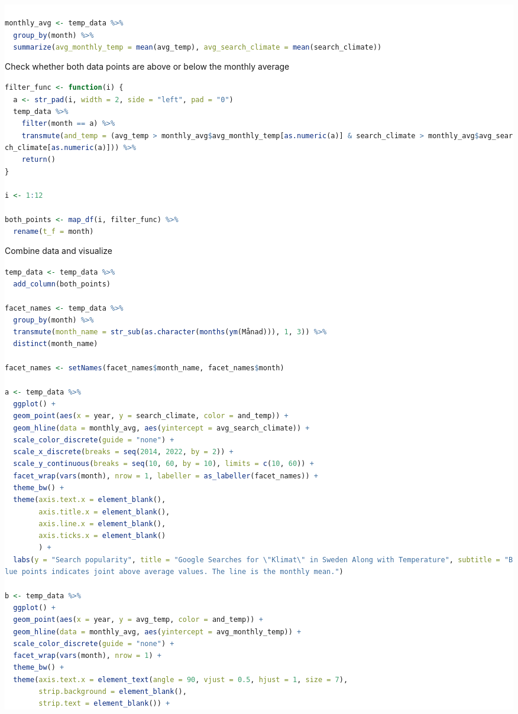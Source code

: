 ``` r

monthly_avg <- temp_data %>%
  group_by(month) %>%
  summarize(avg_monthly_temp = mean(avg_temp), avg_search_climate = mean(search_climate))
```

Check whether both data points are above or below the monthly average

``` r
filter_func <- function(i) {
  a <- str_pad(i, width = 2, side = "left", pad = "0")
  temp_data %>%
    filter(month == a) %>%
    transmute(and_temp = (avg_temp > monthly_avg$avg_monthly_temp[as.numeric(a)] & search_climate > monthly_avg$avg_search_climate[as.numeric(a)])) %>%
    return()
}

i <- 1:12

both_points <- map_df(i, filter_func) %>%
  rename(t_f = month)
```

Combine data and visualize

``` r
temp_data <- temp_data %>%
  add_column(both_points)

facet_names <- temp_data %>%
  group_by(month) %>%
  transmute(month_name = str_sub(as.character(months(ym(Månad))), 1, 3)) %>%
  distinct(month_name)
  
facet_names <- setNames(facet_names$month_name, facet_names$month)

a <- temp_data %>%
  ggplot() +
  geom_point(aes(x = year, y = search_climate, color = and_temp)) +
  geom_hline(data = monthly_avg, aes(yintercept = avg_search_climate)) +
  scale_color_discrete(guide = "none") +
  scale_x_discrete(breaks = seq(2014, 2022, by = 2)) + 
  scale_y_continuous(breaks = seq(10, 60, by = 10), limits = c(10, 60)) + 
  facet_wrap(vars(month), nrow = 1, labeller = as_labeller(facet_names)) +
  theme_bw() + 
  theme(axis.text.x = element_blank(), 
        axis.title.x = element_blank(),
        axis.line.x = element_blank(),
        axis.ticks.x = element_blank()
        ) +
  labs(y = "Search popularity", title = "Google Searches for \"Klimat\" in Sweden Along with Temperature", subtitle = "Blue points indicates joint above average values. The line is the monthly mean.")

b <- temp_data %>%
  ggplot() +
  geom_point(aes(x = year, y = avg_temp, color = and_temp)) +
  geom_hline(data = monthly_avg, aes(yintercept = avg_monthly_temp)) +
  scale_color_discrete(guide = "none") +
  facet_wrap(vars(month), nrow = 1) +
  theme_bw() + 
  theme(axis.text.x = element_text(angle = 90, vjust = 0.5, hjust = 1, size = 7),
        strip.background = element_blank(),
        strip.text = element_blank()) +
```
